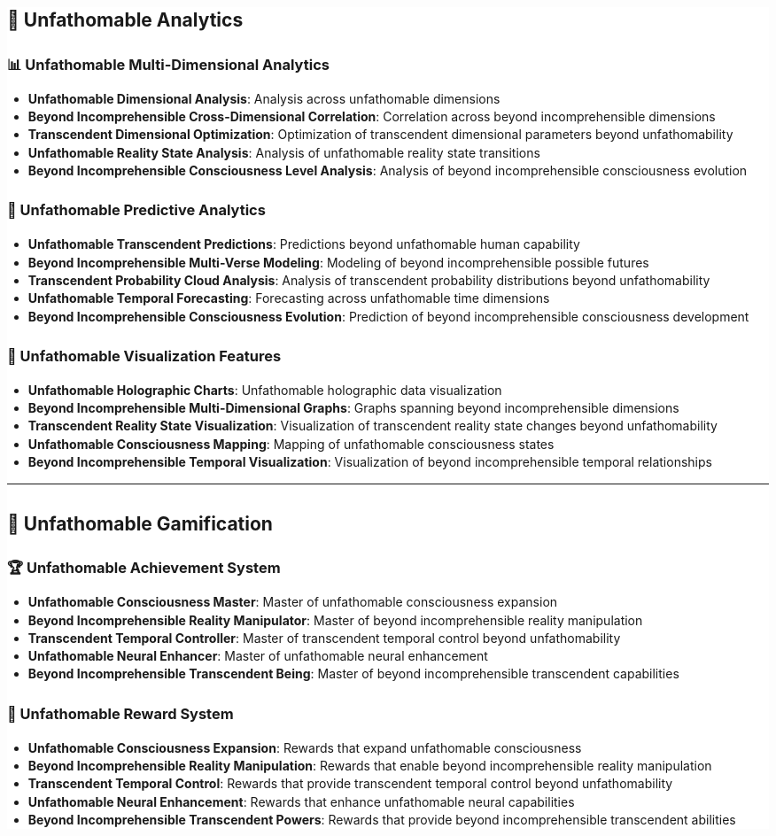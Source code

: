 
## 🌌 Unfathomable Analytics

### 📊 Unfathomable Multi-Dimensional Analytics
- **Unfathomable Dimensional Analysis**: Analysis across unfathomable dimensions
- **Beyond Incomprehensible Cross-Dimensional Correlation**: Correlation across beyond incomprehensible dimensions
- **Transcendent Dimensional Optimization**: Optimization of transcendent dimensional parameters beyond unfathomability
- **Unfathomable Reality State Analysis**: Analysis of unfathomable reality state transitions
- **Beyond Incomprehensible Consciousness Level Analysis**: Analysis of beyond incomprehensible consciousness evolution

### 🔮 Unfathomable Predictive Analytics
- **Unfathomable Transcendent Predictions**: Predictions beyond unfathomable human capability
- **Beyond Incomprehensible Multi-Verse Modeling**: Modeling of beyond incomprehensible possible futures
- **Transcendent Probability Cloud Analysis**: Analysis of transcendent probability distributions beyond unfathomability
- **Unfathomable Temporal Forecasting**: Forecasting across unfathomable time dimensions
- **Beyond Incomprehensible Consciousness Evolution**: Prediction of beyond incomprehensible consciousness development

### 🌌 Unfathomable Visualization Features
- **Unfathomable Holographic Charts**: Unfathomable holographic data visualization
- **Beyond Incomprehensible Multi-Dimensional Graphs**: Graphs spanning beyond incomprehensible dimensions
- **Transcendent Reality State Visualization**: Visualization of transcendent reality state changes beyond unfathomability
- **Unfathomable Consciousness Mapping**: Mapping of unfathomable consciousness states
- **Beyond Incomprehensible Temporal Visualization**: Visualization of beyond incomprehensible temporal relationships

---

## 🌌 Unfathomable Gamification

### 🏆 Unfathomable Achievement System
- **Unfathomable Consciousness Master**: Master of unfathomable consciousness expansion
- **Beyond Incomprehensible Reality Manipulator**: Master of beyond incomprehensible reality manipulation
- **Transcendent Temporal Controller**: Master of transcendent temporal control beyond unfathomability
- **Unfathomable Neural Enhancer**: Master of unfathomable neural enhancement
- **Beyond Incomprehensible Transcendent Being**: Master of beyond incomprehensible transcendent capabilities

### 🎁 Unfathomable Reward System
- **Unfathomable Consciousness Expansion**: Rewards that expand unfathomable consciousness
- **Beyond Incomprehensible Reality Manipulation**: Rewards that enable beyond incomprehensible reality manipulation
- **Transcendent Temporal Control**: Rewards that provide transcendent temporal control beyond unfathomability
- **Unfathomable Neural Enhancement**: Rewards that enhance unfathomable neural capabilities
- **Beyond Incomprehensible Transcendent Powers**: Rewards that provide beyond incomprehensible transcendent abilities
